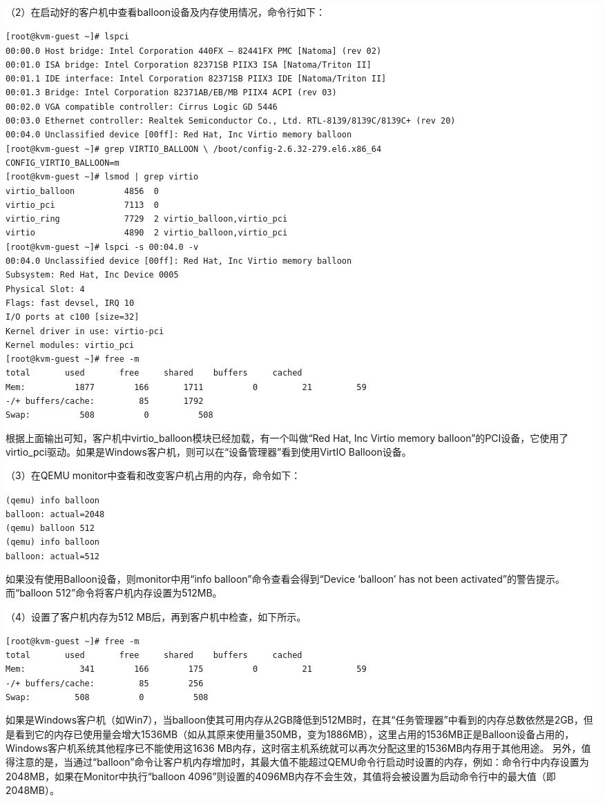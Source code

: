 （2）在启动好的客户机中查看balloon设备及内存使用情况，命令行如下：

	[root@kvm-guest ~]# lspci
	00:00.0 Host bridge: Intel Corporation 440FX – 82441FX PMC [Natoma] (rev 02)
	00:01.0 ISA bridge: Intel Corporation 82371SB PIIX3 ISA [Natoma/Triton II]
	00:01.1 IDE interface: Intel Corporation 82371SB PIIX3 IDE [Natoma/Triton II]
	00:01.3 Bridge: Intel Corporation 82371AB/EB/MB PIIX4 ACPI (rev 03)
	00:02.0 VGA compatible controller: Cirrus Logic GD 5446
	00:03.0 Ethernet controller: Realtek Semiconductor Co., Ltd. RTL-8139/8139C/8139C+ (rev 20)
	00:04.0 Unclassified device [00ff]: Red Hat, Inc Virtio memory balloon
	[root@kvm-guest ~]# grep VIRTIO_BALLOON \ /boot/config-2.6.32-279.el6.x86_64
	CONFIG_VIRTIO_BALLOON=m
	[root@kvm-guest ~]# lsmod | grep virtio
	virtio_balloon          4856  0
	virtio_pci              7113  0
	virtio_ring             7729  2 virtio_balloon,virtio_pci
	virtio                  4890  2 virtio_balloon,virtio_pci
	[root@kvm-guest ~]# lspci -s 00:04.0 -v
	00:04.0 Unclassified device [00ff]: Red Hat, Inc Virtio memory balloon
	Subsystem: Red Hat, Inc Device 0005
	Physical Slot: 4
	Flags: fast devsel, IRQ 10
	I/O ports at c100 [size=32]
	Kernel driver in use: virtio-pci
	Kernel modules: virtio_pci
	[root@kvm-guest ~]# free -m
	total       used       free     shared    buffers     cached
	Mem:          1877        166       1711          0         21         59
	-/+ buffers/cache:         85       1792
	Swap:          508          0          508

根据上面输出可知，客户机中virtio_balloon模块已经加载，有一个叫做“Red Hat, Inc Virtio memory balloon”的PCI设备，它使用了virtio_pci驱动。如果是Windows客户机，则可以在“设备管理器”看到使用VirtIO Balloon设备。

（3）在QEMU monitor中查看和改变客户机占用的内存，命令如下：

	(qemu) info balloon
	balloon: actual=2048
	(qemu) balloon 512
	(qemu) info balloon
	balloon: actual=512
如果没有使用Balloon设备，则monitor中用“info balloon”命令查看会得到“Device ‘balloon’ has not been activated”的警告提示。而“balloon 512”命令将客户机内存设置为512MB。

（4）设置了客户机内存为512 MB后，再到客户机中检查，如下所示。

	[root@kvm-guest ~]# free -m
	total       used       free     shared    buffers     cached
	Mem:           341        166        175          0         21         59
	-/+ buffers/cache:         85        256
	Swap:         508          0          508

如果是Windows客户机（如Win7），当balloon使其可用内存从2GB降低到512MB时，在其“任务管理器”中看到的内存总数依然是2GB，但是看到它的内存已使用量会增大1536MB（如从其原来使用量350MB，变为1886MB），这里占用的1536MB正是Balloon设备占用的，Windows客户机系统其他程序已不能使用这1636 MB内存，这时宿主机系统就可以再次分配这里的1536MB内存用于其他用途。
另外，值得注意的是，当通过“balloon”命令让客户机内存增加时，其最大值不能超过QEMU命令行启动时设置的内存，例如：命令行中内存设置为2048MB，如果在Monitor中执行“balloon 4096”则设置的4096MB内存不会生效，其值将会被设置为启动命令行中的最大值（即2048MB）。
